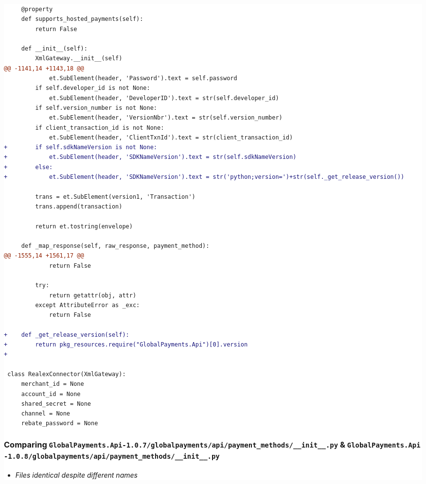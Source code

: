 ```diff
     @property
     def supports_hosted_payments(self):
         return False
 
     def __init__(self):
         XmlGateway.__init__(self)
@@ -1141,14 +1143,18 @@
             et.SubElement(header, 'Password').text = self.password
         if self.developer_id is not None:
             et.SubElement(header, 'DeveloperID').text = str(self.developer_id)
         if self.version_number is not None:
             et.SubElement(header, 'VersionNbr').text = str(self.version_number)
         if client_transaction_id is not None:
             et.SubElement(header, 'ClientTxnId').text = str(client_transaction_id)
+        if self.sdkNameVersion is not None:
+            et.SubElement(header, 'SDKNameVersion').text = str(self.sdkNameVersion)
+        else:
+            et.SubElement(header, 'SDKNameVersion').text = str('python;version=')+str(self._get_release_version())
 
         trans = et.SubElement(version1, 'Transaction')
         trans.append(transaction)
 
         return et.tostring(envelope)
 
     def _map_response(self, raw_response, payment_method):
@@ -1555,14 +1561,17 @@
             return False
 
         try:
             return getattr(obj, attr)
         except AttributeError as _exc:
             return False
 
+    def _get_release_version(self):
+        return pkg_resources.require("GlobalPayments.Api")[0].version
+
 
 class RealexConnector(XmlGateway):
     merchant_id = None
     account_id = None
     shared_secret = None
     channel = None
     rebate_password = None
```

### Comparing `GlobalPayments.Api-1.0.7/globalpayments/api/payment_methods/__init__.py` & `GlobalPayments.Api-1.0.8/globalpayments/api/payment_methods/__init__.py`

 * *Files identical despite different names*
